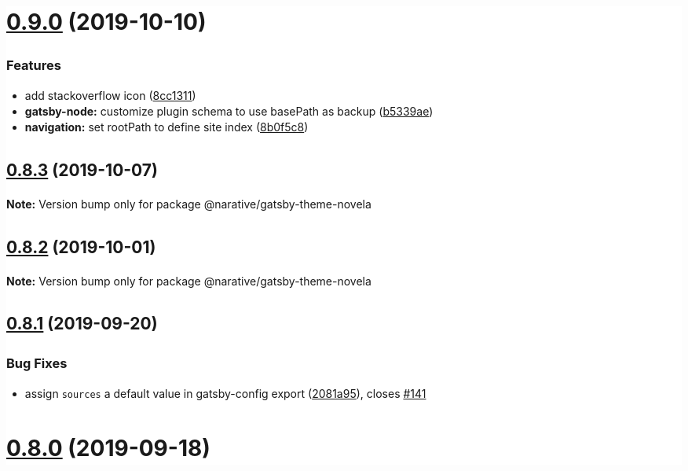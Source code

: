



# [0.9.0](https://github.com/narative/gatsby-theme-novela/compare/@narative/gatsby-theme-novela@0.8.3...@narative/gatsby-theme-novela@0.9.0) (2019-10-10)


### Features

* add stackoverflow icon ([8cc1311](https://github.com/narative/gatsby-theme-novela/commit/8cc1311))
* **gatsby-node:** customize plugin schema to use basePath as backup ([b5339ae](https://github.com/narative/gatsby-theme-novela/commit/b5339ae))
* **navigation:** set rootPath to define site index ([8b0f5c8](https://github.com/narative/gatsby-theme-novela/commit/8b0f5c8))





## [0.8.3](https://github.com/narative/gatsby-theme-novela/compare/@narative/gatsby-theme-novela@0.8.2...@narative/gatsby-theme-novela@0.8.3) (2019-10-07)

**Note:** Version bump only for package @narative/gatsby-theme-novela





## [0.8.2](https://github.com/narative/gatsby-theme-novela/compare/@narative/gatsby-theme-novela@0.8.1...@narative/gatsby-theme-novela@0.8.2) (2019-10-01)

**Note:** Version bump only for package @narative/gatsby-theme-novela





## [0.8.1](https://github.com/narative/gatsby-theme-novela/compare/@narative/gatsby-theme-novela@0.8.0...@narative/gatsby-theme-novela@0.8.1) (2019-09-20)


### Bug Fixes

* assign `sources` a default value in gatsby-config export ([2081a95](https://github.com/narative/gatsby-theme-novela/commit/2081a95)), closes [#141](https://github.com/narative/gatsby-theme-novela/issues/141)





# [0.8.0](https://github.com/narative/gatsby-theme-novela/compare/@narative/gatsby-theme-novela@0.7.0...@narative/gatsby-theme-novela@0.8.0) (2019-09-18)
